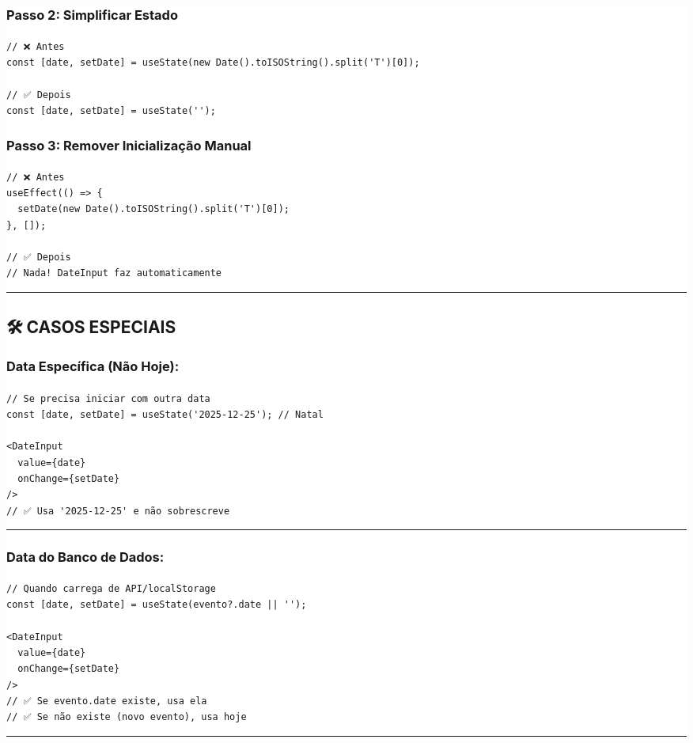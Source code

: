 ### **Passo 2: Simplificar Estado**

```tsx
// ❌ Antes
const [date, setDate] = useState(new Date().toISOString().split('T')[0]);

// ✅ Depois
const [date, setDate] = useState('');
```

### **Passo 3: Remover Inicialização Manual**

```tsx
// ❌ Antes
useEffect(() => {
  setDate(new Date().toISOString().split('T')[0]);
}, []);

// ✅ Depois
// Nada! DateInput faz automaticamente
```

---

## 🛠️ **CASOS ESPECIAIS**

### **Data Específica (Não Hoje):**

```tsx
// Se precisa iniciar com outra data
const [date, setDate] = useState('2025-12-25'); // Natal

<DateInput
  value={date}
  onChange={setDate}
/>
// ✅ Usa '2025-12-25' e não sobrescreve
```

---

### **Data do Banco de Dados:**

```tsx
// Quando carrega de API/localStorage
const [date, setDate] = useState(evento?.date || '');

<DateInput
  value={date}
  onChange={setDate}
/>
// ✅ Se evento.date existe, usa ela
// ✅ Se não existe (novo evento), usa hoje
```

---
